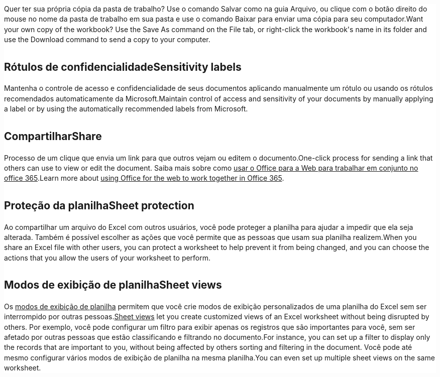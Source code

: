 <span data-ttu-id="ea3c9-p157">Quer ter sua própria cópia da pasta de trabalho? Use o comando Salvar como na guia Arquivo, ou clique com o botão direito do mouse no nome da pasta de trabalho em sua pasta e use o comando Baixar para enviar uma cópia para seu computador.</span><span class="sxs-lookup"><span data-stu-id="ea3c9-p157">Want your own copy of the workbook? Use the Save As command on the File tab, or right-click the workbook's name in its folder and use the Download command to send a copy to your computer.</span></span>

## <a name="sensitivity-labels"></a><span data-ttu-id="ea3c9-325">Rótulos de confidencialidade</span><span class="sxs-lookup"><span data-stu-id="ea3c9-325">Sensitivity labels</span></span>

<span data-ttu-id="ea3c9-326">Mantenha o controle de acesso e confidencialidade de seus documentos aplicando manualmente um rótulo ou usando os rótulos recomendados automaticamente da Microsoft.</span><span class="sxs-lookup"><span data-stu-id="ea3c9-326">Maintain control of access and sensitivity of your documents by manually applying a label or by using the automatically recommended labels from Microsoft.</span></span>
  
## <a name="share"></a><span data-ttu-id="ea3c9-327">Compartilhar</span><span class="sxs-lookup"><span data-stu-id="ea3c9-327">Share</span></span>

<span data-ttu-id="ea3c9-328">Processo de um clique que envia um link para que outros vejam ou editem o documento.</span><span class="sxs-lookup"><span data-stu-id="ea3c9-328">One-click process for sending a link that others can use to view or edit the document.</span></span> <span data-ttu-id="ea3c9-329">Saiba mais sobre como [usar o Office para a Web para trabalhar em conjunto no office 365](https://go.microsoft.com/fwlink/p/?linkid=272770).</span><span class="sxs-lookup"><span data-stu-id="ea3c9-329">Learn more about [using Office for the web to work together in Office 365](https://go.microsoft.com/fwlink/p/?linkid=272770).</span></span>
  
## <a name="sheet-protection"></a><span data-ttu-id="ea3c9-330">Proteção da planilha</span><span class="sxs-lookup"><span data-stu-id="ea3c9-330">Sheet protection</span></span>

<span data-ttu-id="ea3c9-331">Ao compartilhar um arquivo do Excel com outros usuários, você pode proteger a planilha para ajudar a impedir que ela seja alterada. Também é possível escolher as ações que você permite que as pessoas que usam sua planilha realizem.</span><span class="sxs-lookup"><span data-stu-id="ea3c9-331">When you share an Excel file with other users, you can protect a worksheet to help prevent it from being changed, and you can choose the actions that you allow the users of your worksheet to perform.</span></span>

## <a name="sheet-views"></a><span data-ttu-id="ea3c9-332">Modos de exibição de planilha</span><span class="sxs-lookup"><span data-stu-id="ea3c9-332">Sheet views</span></span>

<span data-ttu-id="ea3c9-333">Os [modos de exibição de planilha](https://support.microsoft.com/office/sheet-views-in-excel-0eea3dc5-d7d1-44c5-a953-25ebfbd6c1a6) permitem que você crie modos de exibição personalizados de uma planilha do Excel sem ser interrompido por outras pessoas.</span><span class="sxs-lookup"><span data-stu-id="ea3c9-333">[Sheet views](https://support.microsoft.com/office/sheet-views-in-excel-0eea3dc5-d7d1-44c5-a953-25ebfbd6c1a6) let you create customized views of an Excel worksheet without being disrupted by others.</span></span> <span data-ttu-id="ea3c9-334">Por exemplo, você pode configurar um filtro para exibir apenas os registros que são importantes para você, sem ser afetado por outras pessoas que estão classificando e filtrando no documento.</span><span class="sxs-lookup"><span data-stu-id="ea3c9-334">For instance, you can set up a filter to display only the records that are important to you, without being affected by others sorting and filtering in the document.</span></span> <span data-ttu-id="ea3c9-335">Você pode até mesmo configurar vários modos de exibição de planilha na mesma planilha.</span><span class="sxs-lookup"><span data-stu-id="ea3c9-335">You can even set up multiple sheet views on the same worksheet.</span></span>
  